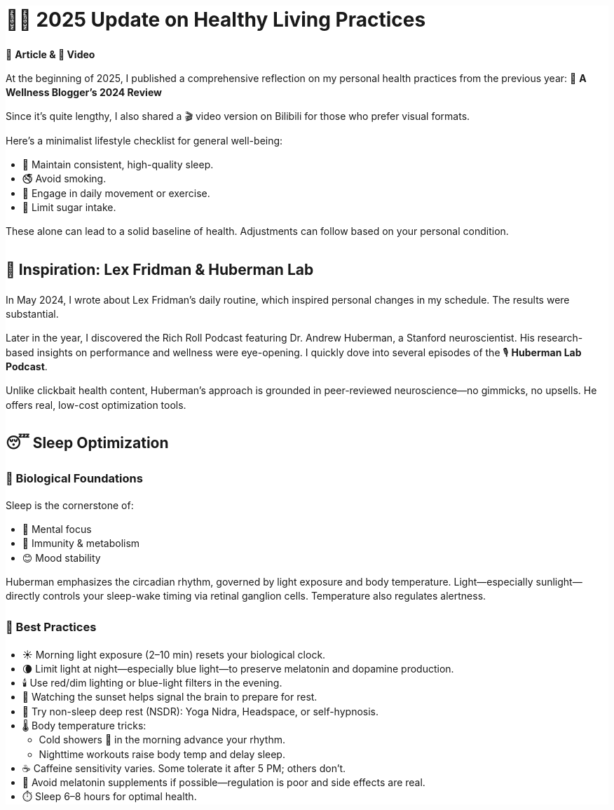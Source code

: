 # 🧘‍♂️ 2025 Update on Healthy Living Practices

📝 **Article & 🎥 Video**

At the beginning of 2025, I published a comprehensive reflection on my personal health practices from the previous year:
📄 **A Wellness Blogger’s 2024 Review**

Since it’s quite lengthy, I also shared a 🎬 video version on Bilibili for those who prefer visual formats.

Here’s a minimalist lifestyle checklist for general well-being:

-   🛌 Maintain consistent, high-quality sleep.
-   🚭 Avoid smoking.
-   🏃 Engage in daily movement or exercise.
-   🍬 Limit sugar intake.

These alone can lead to a solid baseline of health. Adjustments can follow based on your personal condition.

## 🧠 Inspiration: Lex Fridman & Huberman Lab

In May 2024, I wrote about Lex Fridman’s daily routine, which inspired personal changes in my schedule. The results were substantial.

Later in the year, I discovered the Rich Roll Podcast featuring Dr. Andrew Huberman, a Stanford neuroscientist. His research-based insights on performance and wellness were eye-opening. I quickly dove into several episodes of the 🎙️ **Huberman Lab Podcast**.

Unlike clickbait health content, Huberman’s approach is grounded in peer-reviewed neuroscience—no gimmicks, no upsells. He offers real, low-cost optimization tools.

## 😴 Sleep Optimization

### 🧬 Biological Foundations

Sleep is the cornerstone of:

-   🧩 Mental focus
-   🧬 Immunity & metabolism
-   😊 Mood stability

Huberman emphasizes the circadian rhythm, governed by light exposure and body temperature. Light—especially sunlight—directly controls your sleep-wake timing via retinal ganglion cells. Temperature also regulates alertness.

### 🔧 Best Practices

-   ☀️ Morning light exposure (2–10 min) resets your biological clock.
-   🌘 Limit light at night—especially blue light—to preserve melatonin and dopamine production.
-   🕯️ Use red/dim lighting or blue-light filters in the evening.
-   🌅 Watching the sunset helps signal the brain to prepare for rest.
-   🧘 Try non-sleep deep rest (NSDR): Yoga Nidra, Headspace, or self-hypnosis.
-   🌡️ Body temperature tricks:
    -   Cold showers 🥶 in the morning advance your rhythm.
    -   Nighttime workouts raise body temp and delay sleep.
-   ☕ Caffeine sensitivity varies. Some tolerate it after 5 PM; others don’t.
-   🚫 Avoid melatonin supplements if possible—regulation is poor and side effects are real.
-   ⏱️ Sleep 6–8 hours for optimal health.
